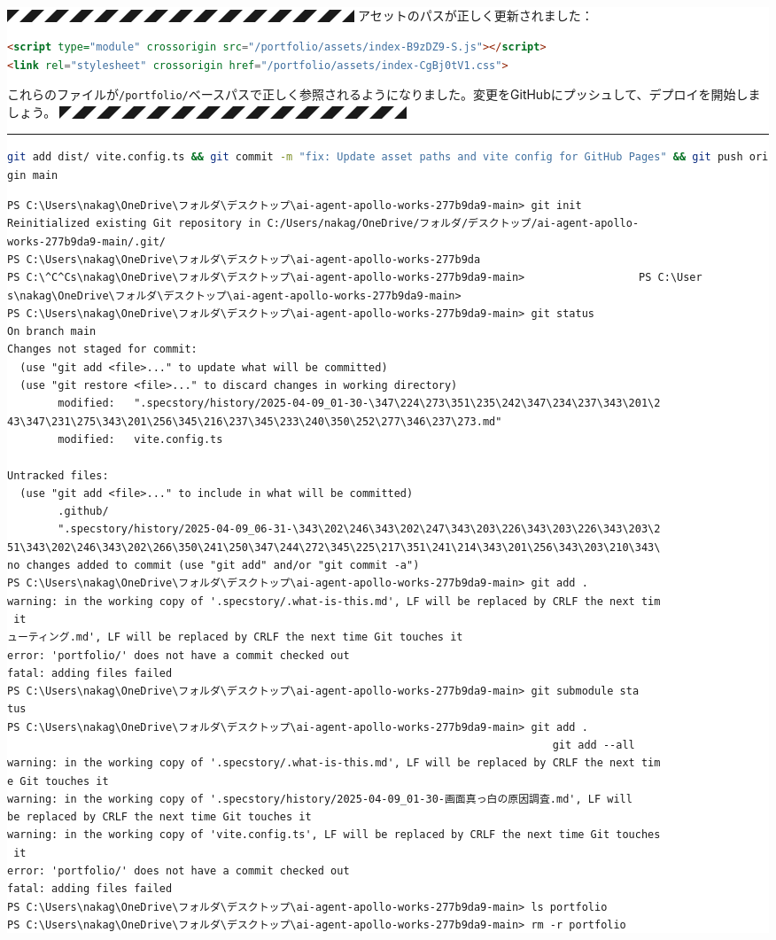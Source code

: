 ◤◢◤◢◤◢◤◢◤◢◤◢◤◢◤◢◤◢◤◢◤◢◤◢◤◢◤◢
アセットのパスが正しく更新されました：
```html
<script type="module" crossorigin src="/portfolio/assets/index-B9zDZ9-S.js"></script>
<link rel="stylesheet" crossorigin href="/portfolio/assets/index-CgBj0tV1.css">
```

これらのファイルが`/portfolio/`ベースパスで正しく参照されるようになりました。変更をGitHubにプッシュして、デプロイを開始しましょう。
◤◢◤◢◤◢◤◢◤◢◤◢◤◢◤◢◤◢◤◢◤◢◤◢◤◢◤◢

---

```bash
git add dist/ vite.config.ts && git commit -m "fix: Update asset paths and vite config for GitHub Pages" && git push origin main
```

```
PS C:\Users\nakag\OneDrive\フォルダ\デスクトップ\ai-agent-apollo-works-277b9da9-main> git init  
Reinitialized existing Git repository in C:/Users/nakag/OneDrive/フォルダ/デスクトップ/ai-agent-apollo-
works-277b9da9-main/.git/
PS C:\Users\nakag\OneDrive\フォルダ\デスクトップ\ai-agent-apollo-works-277b9da
PS C:\^C^Cs\nakag\OneDrive\フォルダ\デスクトップ\ai-agent-apollo-works-277b9da9-main>                  PS C:\User
s\nakag\OneDrive\フォルダ\デスクトップ\ai-agent-apollo-works-277b9da9-main> 
PS C:\Users\nakag\OneDrive\フォルダ\デスクトップ\ai-agent-apollo-works-277b9da9-main> git status
On branch main
Changes not staged for commit:
  (use "git add <file>..." to update what will be committed)
  (use "git restore <file>..." to discard changes in working directory)
        modified:   ".specstory/history/2025-04-09_01-30-\347\224\273\351\235\242\347\234\237\343\201\2
43\347\231\275\343\201\256\345\216\237\345\233\240\350\252\277\346\237\273.md"
        modified:   vite.config.ts

Untracked files:
  (use "git add <file>..." to include in what will be committed)
        .github/
        ".specstory/history/2025-04-09_06-31-\343\202\246\343\202\247\343\203\226\343\203\226\343\203\2
51\343\202\246\343\202\266\350\241\250\347\244\272\345\225\217\351\241\214\343\201\256\343\203\210\343\
no changes added to commit (use "git add" and/or "git commit -a")
PS C:\Users\nakag\OneDrive\フォルダ\デスクトップ\ai-agent-apollo-works-277b9da9-main> git add . 
warning: in the working copy of '.specstory/.what-is-this.md', LF will be replaced by CRLF the next tim
 it
ューティング.md', LF will be replaced by CRLF the next time Git touches it
error: 'portfolio/' does not have a commit checked out
fatal: adding files failed
PS C:\Users\nakag\OneDrive\フォルダ\デスクトップ\ai-agent-apollo-works-277b9da9-main> git submodule sta
tus
PS C:\Users\nakag\OneDrive\フォルダ\デスクトップ\ai-agent-apollo-works-277b9da9-main> git add .        
                                                                                      git add --all
warning: in the working copy of '.specstory/.what-is-this.md', LF will be replaced by CRLF the next tim
e Git touches it
warning: in the working copy of '.specstory/history/2025-04-09_01-30-画面真っ白の原因調査.md', LF will 
be replaced by CRLF the next time Git touches it
warning: in the working copy of 'vite.config.ts', LF will be replaced by CRLF the next time Git touches
 it
error: 'portfolio/' does not have a commit checked out
fatal: adding files failed
PS C:\Users\nakag\OneDrive\フォルダ\デスクトップ\ai-agent-apollo-works-277b9da9-main> ls portfolio
PS C:\Users\nakag\OneDrive\フォルダ\デスクトップ\ai-agent-apollo-works-277b9da9-main> rm -r portfolio  
```